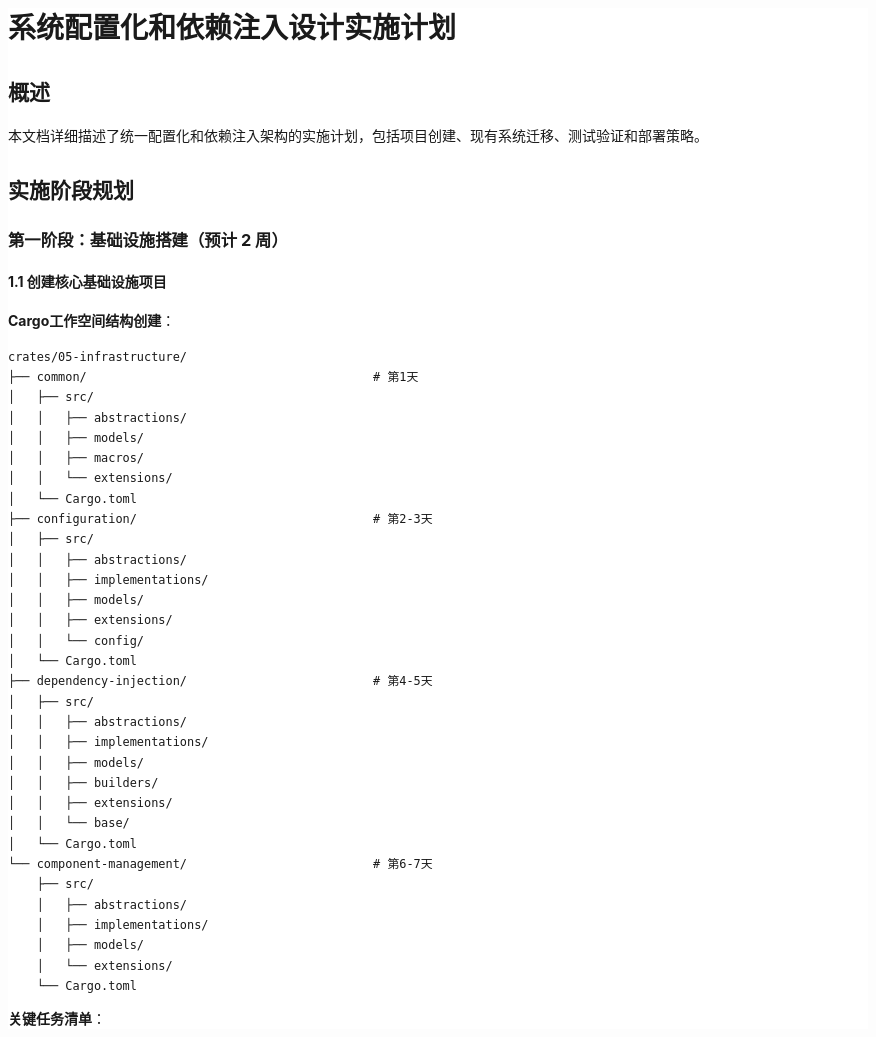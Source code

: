 # 系统配置化和依赖注入设计实施计划

## 概述

本文档详细描述了统一配置化和依赖注入架构的实施计划，包括项目创建、现有系统迁移、测试验证和部署策略。

## 实施阶段规划

### 第一阶段：基础设施搭建（预计 2 周）

#### 1.1 创建核心基础设施项目

**Cargo工作空间结构创建**：

```text
crates/05-infrastructure/
├── common/                                        # 第1天
│   ├── src/
│   │   ├── abstractions/
│   │   ├── models/
│   │   ├── macros/
│   │   └── extensions/
│   └── Cargo.toml
├── configuration/                                 # 第2-3天
│   ├── src/
│   │   ├── abstractions/
│   │   ├── implementations/
│   │   ├── models/
│   │   ├── extensions/
│   │   └── config/
│   └── Cargo.toml
├── dependency-injection/                          # 第4-5天
│   ├── src/
│   │   ├── abstractions/
│   │   ├── implementations/
│   │   ├── models/
│   │   ├── builders/
│   │   ├── extensions/
│   │   └── base/
│   └── Cargo.toml
└── component-management/                          # 第6-7天
    ├── src/
    │   ├── abstractions/
    │   ├── implementations/
    │   ├── models/
    │   └── extensions/
    └── Cargo.toml
```

**关键任务清单**：
